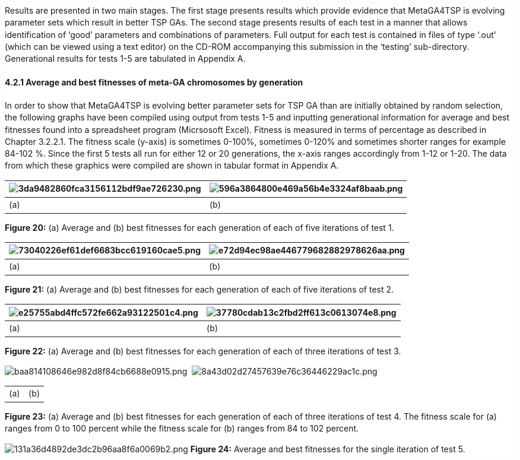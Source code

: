Results are presented in two main stages. The first stage presents results which provide evidence that MetaGA4TSP is evolving parameter sets which result in better TSP GAs. The second stage presents results of each test in a manner that allows identification of ‘good’ parameters and combinations of parameters. Full output for each test is contained in files of type ‘.out’ (which can be viewed using a text editor) on the CD-ROM accompanying this submission in the ‘testing’ sub-directory. Generational results for tests 1-5 are tabulated in Appendix A.

#### 4.2.1 Average and best fitnesses of meta-GA chromosomes by generation

In order to show that MetaGA4TSP is evolving better parameter sets for TSP GA than are initially obtained by random selection, the following graphs have been compiled using output from tests 1-5 and inputting generational information for average and best fitnesses found into a spreadsheet program (Micrsosoft Excel). Fitness is measured in terms of percentage as described in Chapter 3.2.2.1. The fitness scale (y-axis) is sometimes 0-100%, sometimes 0-120% and sometimes shorter ranges for example 84-102 %. Since the first 5 tests all run for either 12 or 20 generations, the x-axis ranges accordingly from 1-12 or 1-20. The data from which these graphics were compiled are shown in tabular format in Appendix A.

| ![3da9482860fca3156112bdf9ae726230.png](:/9a40dd25e39d4555a77dd6dc277a3366) | ![596a3864800e469a56b4e3324af8baab.png](:/011739901377420c9775f6a22dffcf2e) |
| --- | --- |
| (a) | (b) |

**Figure 20:** (a) Average and (b) best fitnesses for each generation of each of five iterations of test 1.

| ![73040226ef61def6683bcc619160cae5.png](:/825f26d43ac442479e999d87dd600c8b) | ![e72d94ec98ae446779682882978626aa.png](:/97fc2cd4dd4e474eb055ce8c5ea938f3) |
| --- | --- |
| (a) | (b) |

**Figure 21:** (a) Average and (b) best fitnesses for each generation of each of five iterations of test 2.

| ![e25755abd4ffc572fe662a93122501c4.png](:/5a6628a6005c463eba8a159e28fcd362) | ![37780cdab13c2fbd2ff613c0613074e8.png](:/b0ad9630d67f4a3a90d29781f4bb311f) |
| --- | --- |
| (a) | (b) |

**Figure 22:** (a) Average and (b) best fitnesses for each generation of each of three iterations of test 3.

![baa814108646e982d8f84cb6688e0915.png](:/d9f57f2800954ff2adc025f3f8811ef4)  ![8a43d02d27457639e76c36446229ac1c.png](:/f9ad3f0bfc10458d850bb0595bd5bdd0)

|     |     |
| --- | --- |
| (a) | (b) |

**Figure 23:** (a) Average and (b) best fitnesses for each generation of each of three iterations of test 4. The fitness scale for (a) ranges from 0 to 100 percent while the fitness scale for (b) ranges from 84 to 102 percent.

![131a36d4892de3dc2b96aa8f6a0069b2.png](:/e76d29c0bb23426b8899e8b08602b637)
**Figure 24:** Average and best fitnesses for the single iteration of test 5.
